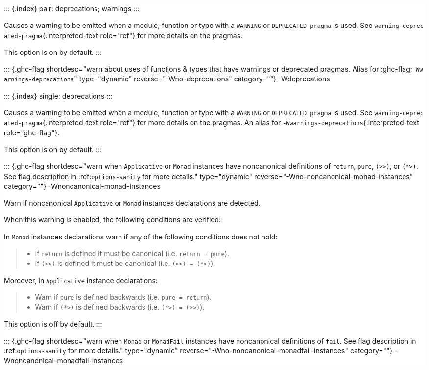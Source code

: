 ::: {.index}
pair: deprecations; warnings
:::

Causes a warning to be emitted when a module, function or type with a
`WARNING` or `DEPRECATED pragma` is used. See
`warning-deprecated-pragma`{.interpreted-text role="ref"} for more
details on the pragmas.

This option is on by default.
:::

::: {.ghc-flag shortdesc="warn about uses of functions & types that have warnings or
deprecated pragmas. Alias for :ghc-flag:`-Wwarnings-deprecations`" type="dynamic" reverse="-Wno-deprecations" category=""}
-Wdeprecations

::: {.index}
single: deprecations
:::

Causes a warning to be emitted when a module, function or type with a
`WARNING` or `DEPRECATED pragma` is used. See
`warning-deprecated-pragma`{.interpreted-text role="ref"} for more
details on the pragmas. An alias for
`-Wwarnings-deprecations`{.interpreted-text role="ghc-flag"}.

This option is on by default.
:::

::: {.ghc-flag shortdesc="warn when ``Applicative`` or ``Monad`` instances have
noncanonical definitions of ``return``, ``pure``, ``(>>)``,
or ``(*>)``.
See flag description in :ref:`options-sanity` for more details." type="dynamic" reverse="-Wno-noncanonical-monad-instances" category=""}
-Wnoncanonical-monad-instances

Warn if noncanonical `Applicative` or `Monad` instances declarations are
detected.

When this warning is enabled, the following conditions are verified:

In `Monad` instances declarations warn if any of the following
conditions does not hold:

> -   If `return` is defined it must be canonical (i.e.
>     `return = pure`).
> -   If `(>>)` is defined it must be canonical (i.e. `(>>) = (*>)`).

Moreover, in `Applicative` instance declarations:

> -   Warn if `pure` is defined backwards (i.e. `pure = return`).
> -   Warn if `(*>)` is defined backwards (i.e. `(*>) = (>>)`).

This option is off by default.
:::

::: {.ghc-flag shortdesc="warn when ``Monad`` or ``MonadFail`` instances have
noncanonical definitions of ``fail``.
See flag description in :ref:`options-sanity` for more details." type="dynamic" reverse="-Wno-noncanonical-monadfail-instances" category=""}
-Wnoncanonical-monadfail-instances
